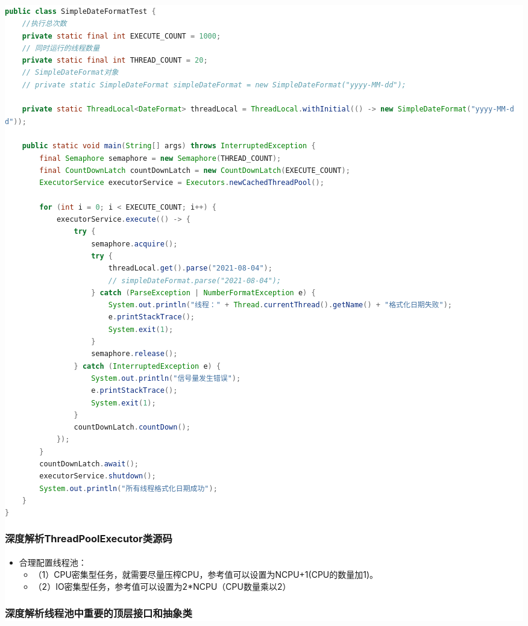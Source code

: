 ```java
public class SimpleDateFormatTest {
    //执行总次数
    private static final int EXECUTE_COUNT = 1000;
    // 同时运行的线程数量
    private static final int THREAD_COUNT = 20;
    // SimpleDateFormat对象
    // private static SimpleDateFormat simpleDateFormat = new SimpleDateFormat("yyyy-MM-dd");

    private static ThreadLocal<DateFormat> threadLocal = ThreadLocal.withInitial(() -> new SimpleDateFormat("yyyy-MM-dd"));

    public static void main(String[] args) throws InterruptedException {
        final Semaphore semaphore = new Semaphore(THREAD_COUNT);
        final CountDownLatch countDownLatch = new CountDownLatch(EXECUTE_COUNT);
        ExecutorService executorService = Executors.newCachedThreadPool();

        for (int i = 0; i < EXECUTE_COUNT; i++) {
            executorService.execute(() -> {
                try {
                    semaphore.acquire();
                    try {
                        threadLocal.get().parse("2021-08-04");
                        // simpleDateFormat.parse("2021-08-04");
                    } catch (ParseException | NumberFormatException e) {
                        System.out.println("线程：" + Thread.currentThread().getName() + "格式化日期失败");
                        e.printStackTrace();
                        System.exit(1);
                    }
                    semaphore.release();
                } catch (InterruptedException e) {
                    System.out.println("信号量发生错误");
                    e.printStackTrace();
                    System.exit(1);
                }
                countDownLatch.countDown();
            });
        }
        countDownLatch.await();
        executorService.shutdown();
        System.out.println("所有线程格式化日期成功");
    }
}
```

### 深度解析ThreadPoolExecutor类源码

* 合理配置线程池：
  * （1）CPU密集型任务，就需要尽量压榨CPU，参考值可以设置为NCPU+1(CPU的数量加1)。 
  * （2）IO密集型任务，参考值可以设置为2*NCPU（CPU数量乘以2）

### **深度解析线程池中重要的顶层接口和抽象类**
